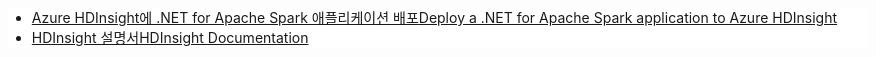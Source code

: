 * [<span data-ttu-id="3e5ac-200">Azure HDInsight에 .NET for Apache Spark 애플리케이션 배포</span><span class="sxs-lookup"><span data-stu-id="3e5ac-200">Deploy a .NET for Apache Spark application to Azure HDInsight</span></span>](../tutorials/hdinsight-deployment.md)
* [<span data-ttu-id="3e5ac-201">HDInsight 설명서</span><span class="sxs-lookup"><span data-stu-id="3e5ac-201">HDInsight Documentation</span></span>](https://docs.microsoft.com/azure/hdinsight/)
